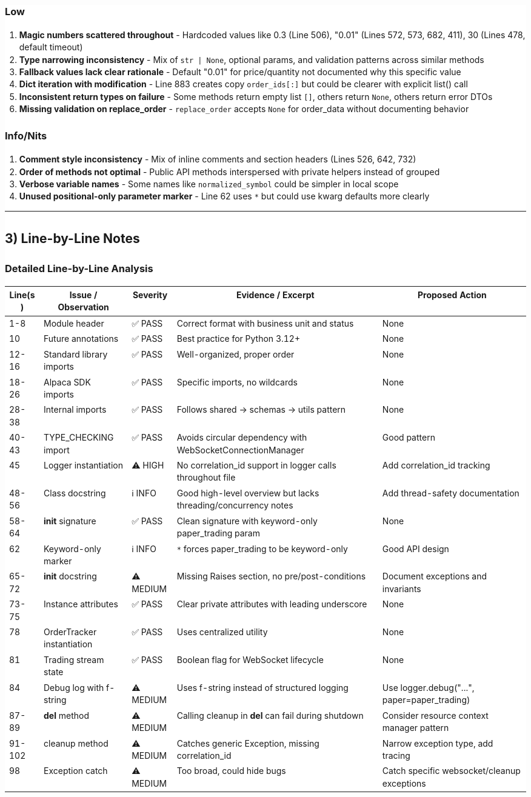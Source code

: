 ### Low
1. **Magic numbers scattered throughout** - Hardcoded values like 0.3 (Line 506), "0.01" (Lines 572, 573, 682, 411), 30 (Lines 478, default timeout)
2. **Type narrowing inconsistency** - Mix of `str | None`, optional params, and validation patterns across similar methods
3. **Fallback values lack clear rationale** - Default "0.01" for price/quantity not documented why this specific value
4. **Dict iteration with modification** - Line 883 creates copy `order_ids[:]` but could be clearer with explicit list() call
5. **Inconsistent return types on failure** - Some methods return empty list `[]`, others return `None`, others return error DTOs
6. **Missing validation on replace_order** - `replace_order` accepts `None` for order_data without documenting behavior

### Info/Nits
1. **Comment style inconsistency** - Mix of inline comments and section headers (Lines 526, 642, 732)
2. **Order of methods not optimal** - Public API methods interspersed with private helpers instead of grouped
3. **Verbose variable names** - Some names like `normalized_symbol` could be simpler in local scope
4. **Unused positional-only parameter marker** - Line 62 uses `*` but could use kwarg defaults more clearly

---

## 3) Line-by-Line Notes

### Detailed Line-by-Line Analysis

| Line(s) | Issue / Observation | Severity | Evidence / Excerpt | Proposed Action |
|---------|---------------------|----------|-------------------|-----------------|
| 1-8 | Module header | ✅ PASS | Correct format with business unit and status | None |
| 10 | Future annotations | ✅ PASS | Best practice for Python 3.12+ | None |
| 12-16 | Standard library imports | ✅ PASS | Well-organized, proper order | None |
| 18-26 | Alpaca SDK imports | ✅ PASS | Specific imports, no wildcards | None |
| 28-38 | Internal imports | ✅ PASS | Follows shared → schemas → utils pattern | None |
| 40-43 | TYPE_CHECKING import | ✅ PASS | Avoids circular dependency with WebSocketConnectionManager | Good pattern |
| 45 | Logger instantiation | ⚠️ HIGH | No correlation_id support in logger calls throughout file | Add correlation_id tracking |
| 48-56 | Class docstring | ℹ️ INFO | Good high-level overview but lacks threading/concurrency notes | Add thread-safety documentation |
| 58-64 | __init__ signature | ✅ PASS | Clean signature with keyword-only paper_trading param | None |
| 62 | Keyword-only marker | ℹ️ INFO | `*` forces paper_trading to be keyword-only | Good API design |
| 65-72 | __init__ docstring | ⚠️ MEDIUM | Missing Raises section, no pre/post-conditions | Document exceptions and invariants |
| 73-75 | Instance attributes | ✅ PASS | Clear private attributes with leading underscore | None |
| 78 | OrderTracker instantiation | ✅ PASS | Uses centralized utility | None |
| 81 | Trading stream state | ✅ PASS | Boolean flag for WebSocket lifecycle | None |
| 84 | Debug log with f-string | ⚠️ MEDIUM | Uses f-string instead of structured logging | Use logger.debug("...", paper=paper_trading) |
| 87-89 | __del__ method | ⚠️ MEDIUM | Calling cleanup in __del__ can fail during shutdown | Consider resource context manager pattern |
| 91-102 | cleanup method | ⚠️ MEDIUM | Catches generic Exception, missing correlation_id | Narrow exception type, add tracing |
| 98 | Exception catch | ⚠️ MEDIUM | Too broad, could hide bugs | Catch specific websocket/cleanup exceptions |